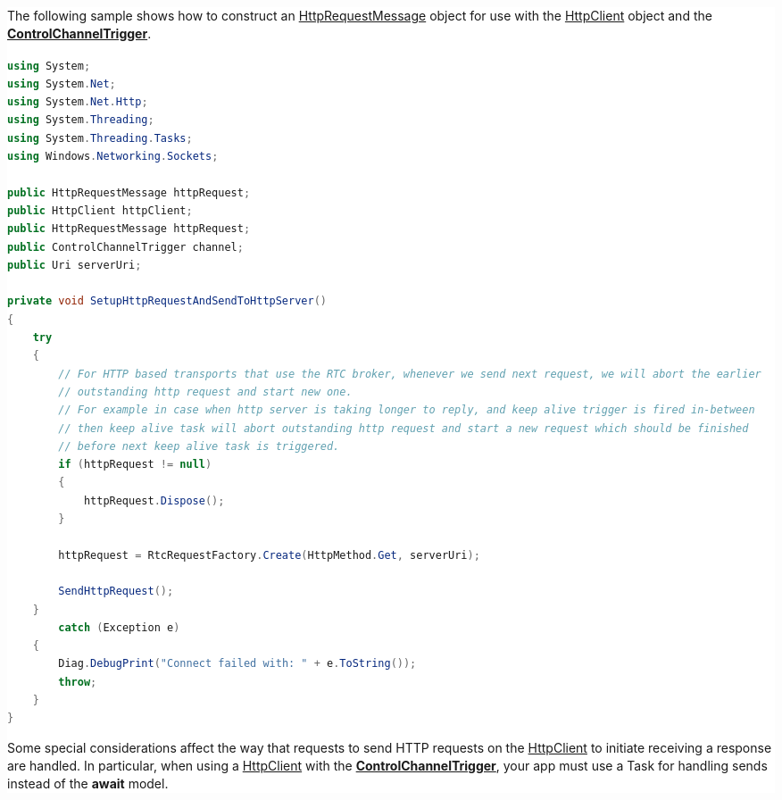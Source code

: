The following sample shows how to construct an [HttpRequestMessage](/previous-versions/visualstudio/hh159020(v=vs.118)) object for use with the [HttpClient](/dotnet/api/system.net.http.httpclient) object and the [**ControlChannelTrigger**](/uwp/api/Windows.Networking.Sockets.ControlChannelTrigger).

```csharp
using System;
using System.Net;
using System.Net.Http;
using System.Threading;
using System.Threading.Tasks;
using Windows.Networking.Sockets;

public HttpRequestMessage httpRequest;
public HttpClient httpClient;
public HttpRequestMessage httpRequest;
public ControlChannelTrigger channel;
public Uri serverUri;

private void SetupHttpRequestAndSendToHttpServer()
{
    try
    {
        // For HTTP based transports that use the RTC broker, whenever we send next request, we will abort the earlier
        // outstanding http request and start new one.
        // For example in case when http server is taking longer to reply, and keep alive trigger is fired in-between
        // then keep alive task will abort outstanding http request and start a new request which should be finished
        // before next keep alive task is triggered.
        if (httpRequest != null)
        {
            httpRequest.Dispose();
        }

        httpRequest = RtcRequestFactory.Create(HttpMethod.Get, serverUri);

        SendHttpRequest();
    }
        catch (Exception e)
    {
        Diag.DebugPrint("Connect failed with: " + e.ToString());
        throw;
    }
}
```

Some special considerations affect the way that requests to send HTTP requests on the [HttpClient](/dotnet/api/system.net.http.httpclient) to initiate receiving a response are handled. In particular, when using a [HttpClient](/dotnet/api/system.net.http.httpclient) with the [**ControlChannelTrigger**](/uwp/api/Windows.Networking.Sockets.ControlChannelTrigger), your app must use a Task for handling sends instead of the **await** model.
